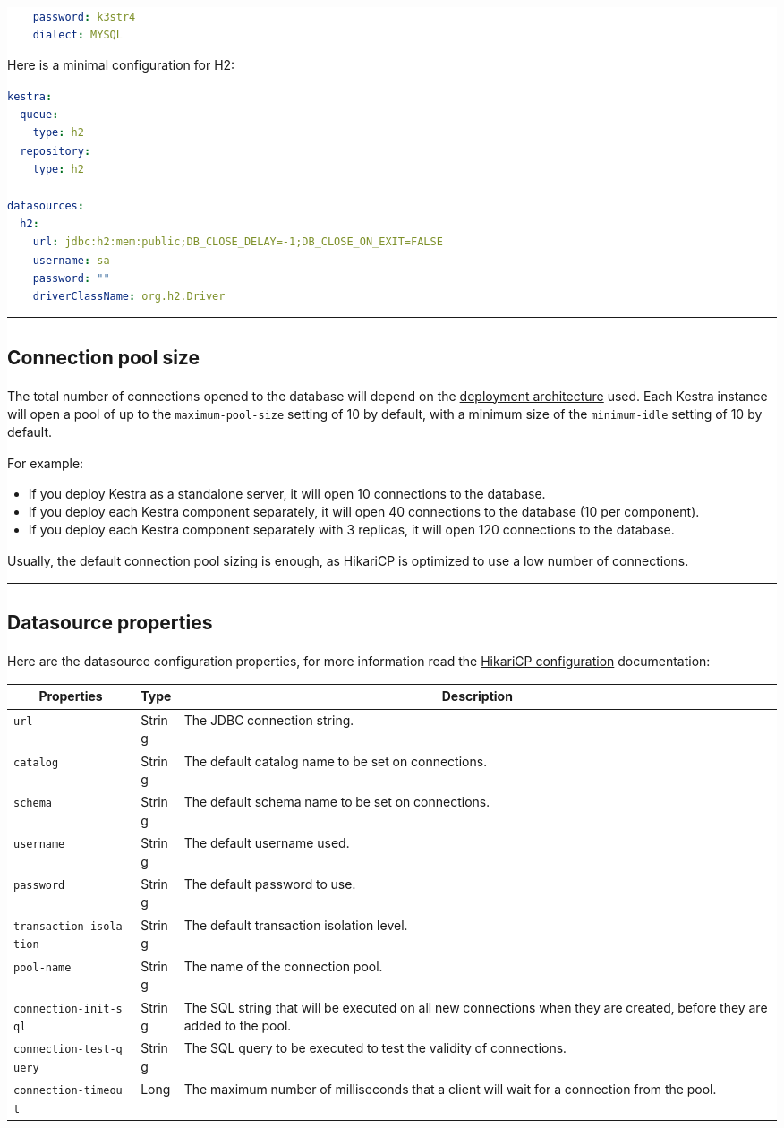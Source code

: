 ```yaml
    password: k3str4
    dialect: MYSQL
```

Here is a minimal configuration for H2:
```yaml
kestra:
  queue:
    type: h2
  repository:
    type: h2

datasources:
  h2:
    url: jdbc:h2:mem:public;DB_CLOSE_DELAY=-1;DB_CLOSE_ON_EXIT=FALSE
    username: sa
    password: ""
    driverClassName: org.h2.Driver
```

---

## Connection pool size

The total number of connections opened to the database will depend on the [deployment architecture](../../01.architecture.md#deployment-architecture) used. Each Kestra instance will open a pool of up to the `maximum-pool-size` setting of 10 by default, with a minimum size of the `minimum-idle`  setting of 10 by default.

For example:
- If you deploy Kestra as a standalone server, it will open 10 connections to the database.
- If you deploy each Kestra component separately, it will open 40 connections to the database (10 per component).
- If you deploy each Kestra component separately with 3 replicas, it will open 120 connections to the database.

Usually, the default connection pool sizing is enough, as HikariCP is optimized to use a low number of connections.

---

## Datasource properties

Here are the datasource configuration properties, for more information read the [HikariCP configuration](https://github.com/brettwooldridge/HikariCP#gear-configuration-knobs-baby) documentation:


| Properties                    | Type   | Description                                                                                                                                           |
|-------------------------------|--------|-------------------------------------------------------------------------------------------------------------------------------------------------------|
| `url`                         | String | The JDBC connection string.                                                                                                                       |
| `catalog`                     | String | The default catalog name to be set on connections.                                                                                                 |
| `schema`                      | String | The default schema name to be set on connections.                                                                                                |
| `username`                    | String | The default username used.                                                                                                                        |
| `password`                    | String | The default password to use.                                                                                                                      |
| `transaction-isolation`       | String | The default transaction isolation level.                                                                                                          |
| `pool-name`                   | String | The name of the connection pool.                                                                                                                  |
| `connection-init-sql`         | String | The SQL string that will be executed on all new connections when they are created, before they are added to the pool.                             |
| `connection-test-query`       | String | The SQL query to be executed to test the validity of connections.                                                                                 |
| `connection-timeout`          | Long   | The maximum number of milliseconds that a client will wait for a connection from the pool.                                                        |